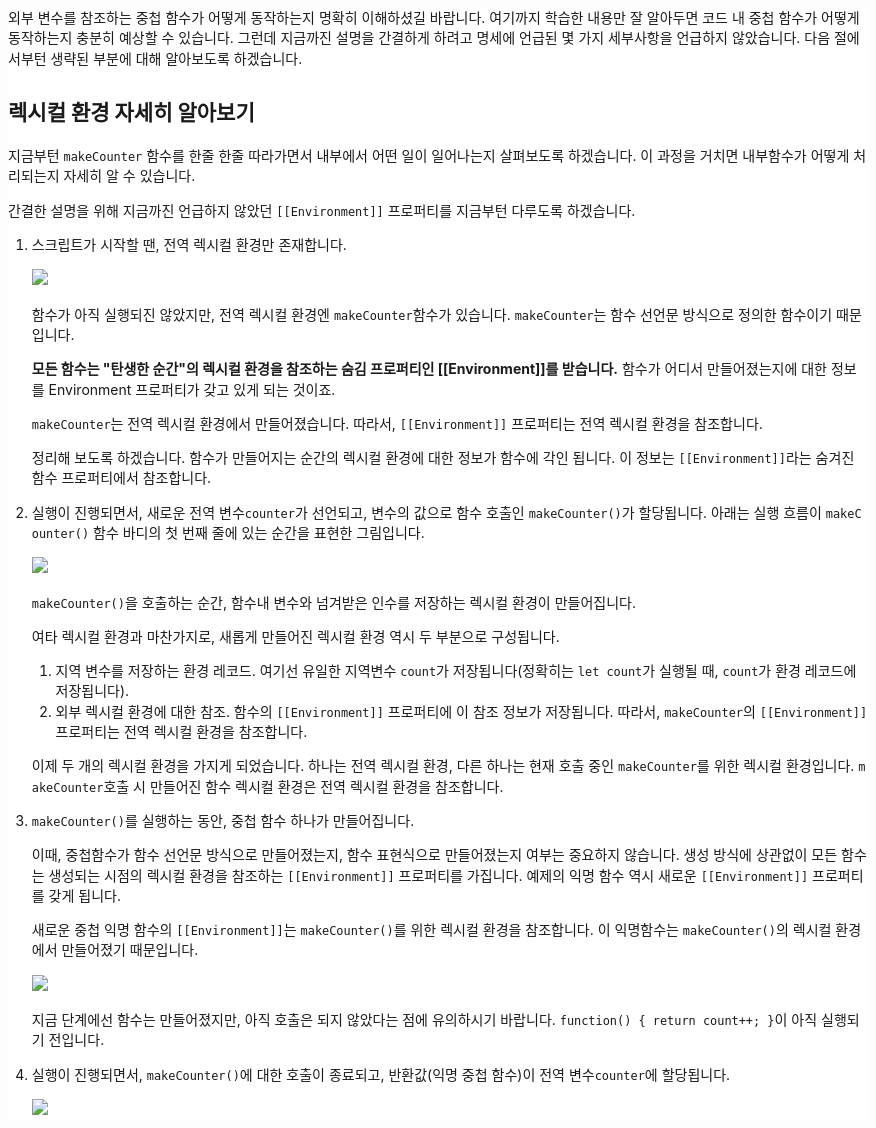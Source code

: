 

외부 변수를 참조하는 중첩 함수가 어떻게 동작하는지 명확히 이해하셨길 바랍니다. 여기까지 학습한 내용만 잘 알아두면 코드 내 중첩 함수가 어떻게 동작하는지 충분히 예상할 수 있습니다. 그런데 지금까진 설명을 간결하게 하려고 명세에 언급된 몇 가지 세부사항을 언급하지 않았습니다. 다음 절에서부턴 생략된 부분에 대해 알아보도록 하겠습니다.

## 렉시컬 환경 자세히 알아보기

지금부턴 `makeCounter` 함수를 한줄 한줄 따라가면서 내부에서 어떤 일이 일어나는지 살펴보도록 하겠습니다. 이 과정을 거치면 내부함수가 어떻게 처리되는지 자세히 알 수 있습니다.

간결한 설명을 위해 지금까진 언급하지 않았던 `[[Environment]]` 프로퍼티를 지금부턴 다루도록 하겠습니다. 

1. 스크립트가 시작할 땐, 전역 렉시컬 환경만 존재합니다.

    ![](lexenv-nested-makecounter-1.png)

   함수가 아직 실행되진 않았지만, 전역 렉시컬 환경엔 `makeCounter`함수가 있습니다. `makeCounter`는 함수 선언문 방식으로 정의한 함수이기 때문입니다.
   
   **모든 함수는 "탄생한 순간"의 렉시컬 환경을 참조하는 숨김 프로퍼티인 [[Environment]]를 받습니다.** 함수가 어디서 만들어졌는지에 대한 정보를  Environment 프로퍼티가 갖고 있게 되는 것이죠.
   
    `makeCounter`는 전역 렉시컬 환경에서 만들어졌습니다. 따라서, `[[Environment]]` 프로퍼티는 전역 렉시컬 환경을 참조합니다.
   
    정리해 보도록 하겠습니다. 함수가 만들어지는 순간의 렉시컬 환경에 대한 정보가 함수에 각인 됩니다. 이 정보는 `[[Environment]]`라는 숨겨진 함수 프로퍼티에서 참조합니다.

2. 실행이 진행되면서, 새로운 전역 변수`counter`가 선언되고, 변수의 값으로 함수 호출인 `makeCounter()`가 할당됩니다. 아래는 실행 흐름이 `makeCounter()` 함수 바디의 첫 번째 줄에 있는 순간을 표현한 그림입니다.

    ![](lexenv-nested-makecounter-2.png)

    `makeCounter()`을 호출하는 순간, 함수내 변수와 넘겨받은 인수를 저장하는 렉시컬 환경이 만들어집니다.
    
     여타 렉시컬 환경과 마찬가지로, 새롭게 만들어진 렉시컬 환경 역시 두 부분으로 구성됩니다.
     1. 지역 변수를 저장하는 환경 레코드. 여기선 유일한 지역변수 `count`가 저장됩니다(정확히는 `let count`가 실행될 때, `count`가 환경 레코드에 저장됩니다).
     2. 외부 렉시컬 환경에 대한 참조. 함수의 `[[Environment]]` 프로퍼티에 이 참조 정보가 저장됩니다. 따라서, `makeCounter`의 `[[Environment]]` 프로퍼티는 전역 렉시컬 환경을 참조합니다.
    
     이제 두 개의 렉시컬 환경을 가지게 되었습니다. 하나는 전역 렉시컬 환경, 다른 하나는 현재 호출 중인 `makeCounter`를 위한 렉시컬 환경입니다. `makeCounter`호출 시 만들어진 함수 렉시컬 환경은 전역 렉시컬 환경을 참조합니다.

3. `makeCounter()`를 실행하는 동안, 중첩 함수 하나가 만들어집니다.

    이때, 중첩함수가 함수 선언문 방식으로 만들어졌는지, 함수 표현식으로 만들어졌는지 여부는 중요하지 않습니다. 생성 방식에 상관없이 모든 함수는 생성되는 시점의 렉시컬 환경을 참조하는 `[[Environment]]` 프로퍼티를 가집니다. 예제의 익명 함수 역시 새로운 `[[Environment]]` 프로퍼티를 갖게 됩니다.
    
    새로운 중첩 익명 함수의 `[[Environment]]`는 `makeCounter()`를 위한 렉시컬 환경을 참조합니다. 이 익명함수는 `makeCounter()`의 렉시컬 환경에서 만들어졌기 때문입니다.

    ![](lexenv-nested-makecounter-3.png)

    지금 단계에선 함수는 만들어졌지만, 아직 호출은 되지 않았다는 점에 유의하시기 바랍니다. `function() { return count++; }`이 아직 실행되기 전입니다.

4. 실행이 진행되면서, `makeCounter()`에 대한 호출이 종료되고, 반환값(익명 중첩 함수)이 전역 변수`counter`에 할당됩니다.

    ![](lexenv-nested-makecounter-4.png)
